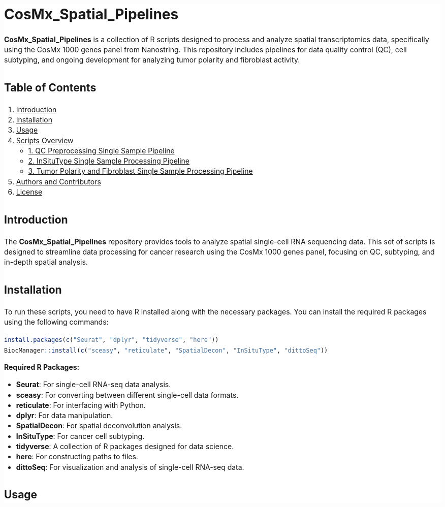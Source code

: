 # CosMx_Spatial_Pipelines

**CosMx_Spatial_Pipelines** is a collection of R scripts designed to process and analyze spatial transcriptomics data, specifically using the CosMx 1000 genes panel from Nanostring. This repository includes pipelines for data quality control (QC), cell subtyping, and ongoing development for analyzing tumor polarity and fibroblast activity.

## Table of Contents

1. [Introduction](#introduction)
2. [Installation](#installation)
3. [Usage](#usage)
4. [Scripts Overview](#scripts-overview)
    - [1. QC Preprocessing Single Sample Pipeline](#1-qc-preprocessing-single-sample-pipeline)
    - [2. InSituType Single Sample Processing Pipeline](#2-insitutype-single-sample-processing-pipeline)
    - [3. Tumor Polarity and Fibroblast Single Sample Processing Pipeline](#3-tumor-polarity-and-fibroblast-single-sample-processing-pipeline)
5. [Authors and Contributors](#authors-and-contributors)
6. [License](#license)

## Introduction

The **CosMx_Spatial_Pipelines** repository provides tools to analyze spatial single-cell RNA sequencing data. This set of scripts is designed to streamline data processing for cancer research using the CosMx 1000 genes panel, focusing on QC, subtyping, and in-depth spatial analysis.

## Installation

To run these scripts, you need to have R installed along with the necessary packages. You can install the required R packages using the following commands:

```R
install.packages(c("Seurat", "dplyr", "tidyverse", "here"))
BiocManager::install(c("sceasy", "reticulate", "SpatialDecon", "InSituType", "dittoSeq"))
```

**Required R Packages:**
- **Seurat**: For single-cell RNA-seq data analysis.
- **sceasy**: For converting between different single-cell data formats.
- **reticulate**: For interfacing with Python.
- **dplyr**: For data manipulation.
- **SpatialDecon**: For spatial deconvolution analysis.
- **InSituType**: For cancer cell subtyping.
- **tidyverse**: A collection of R packages designed for data science.
- **here**: For constructing paths to files.
- **dittoSeq**: For visualization and analysis of single-cell RNA-seq data.

## Usage
